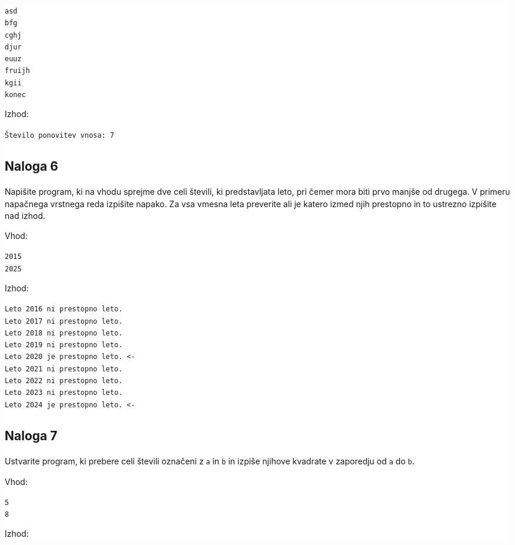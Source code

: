 ```text
asd
bfg
cghj
djur
euuz
fruijh
kgii
konec
```

Izhod:

```text
Število ponovitev vnosa: 7
```

## Naloga 6

Napišite program, ki na vhodu sprejme dve celi števili, ki predstavljata leto, pri čemer mora biti prvo manjše od drugega. V primeru napačnega vrstnega reda izpišite napako. Za vsa vmesna leta preverite ali je katero izmed njih prestopno in to ustrezno izpišite nad izhod.

Vhod:

```text
2015
2025
```

Izhod:

```text
Leto 2016 ni prestopno leto.
Leto 2017 ni prestopno leto.
Leto 2018 ni prestopno leto.
Leto 2019 ni prestopno leto.
Leto 2020 je prestopno leto. <-
Leto 2021 ni prestopno leto.
Leto 2022 ni prestopno leto.
Leto 2023 ni prestopno leto.
Leto 2024 je prestopno leto. <-
```

## Naloga 7

Ustvarite program, ki prebere celi števili označeni z `a` in `b` in izpiše njihove kvadrate v zaporedju od `a` do `b`.

Vhod:

```text
5
8
```

Izhod:
